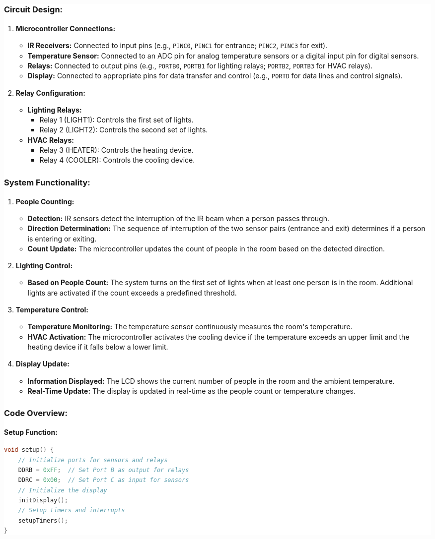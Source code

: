 ### Circuit Design:

1. **Microcontroller Connections:**
   - **IR Receivers:** Connected to input pins (e.g., `PINC0`, `PINC1` for entrance; `PINC2`, `PINC3` for exit).
   - **Temperature Sensor:** Connected to an ADC pin for analog temperature sensors or a digital input pin for digital sensors.
   - **Relays:** Connected to output pins (e.g., `PORTB0`, `PORTB1` for lighting relays; `PORTB2`, `PORTB3` for HVAC relays).
   - **Display:** Connected to appropriate pins for data transfer and control (e.g., `PORTD` for data lines and control signals).

2. **Relay Configuration:**
   - **Lighting Relays:**
     - Relay 1 (LIGHT1): Controls the first set of lights.
     - Relay 2 (LIGHT2): Controls the second set of lights.
   - **HVAC Relays:**
     - Relay 3 (HEATER): Controls the heating device.
     - Relay 4 (COOLER): Controls the cooling device.

### System Functionality:

1. **People Counting:**
   - **Detection:** IR sensors detect the interruption of the IR beam when a person passes through.
   - **Direction Determination:** The sequence of interruption of the two sensor pairs (entrance and exit) determines if a person is entering or exiting.
   - **Count Update:** The microcontroller updates the count of people in the room based on the detected direction.

2. **Lighting Control:**
   - **Based on People Count:** The system turns on the first set of lights when at least one person is in the room. Additional lights are activated if the count exceeds a predefined threshold.

3. **Temperature Control:**
   - **Temperature Monitoring:** The temperature sensor continuously measures the room's temperature.
   - **HVAC Activation:** The microcontroller activates the cooling device if the temperature exceeds an upper limit and the heating device if it falls below a lower limit.

4. **Display Update:**
   - **Information Displayed:** The LCD shows the current number of people in the room and the ambient temperature.
   - **Real-Time Update:** The display is updated in real-time as the people count or temperature changes.

### Code Overview:

**Setup Function:**
```c
void setup() {
    // Initialize ports for sensors and relays
    DDRB = 0xFF;  // Set Port B as output for relays
    DDRC = 0x00;  // Set Port C as input for sensors
    // Initialize the display
    initDisplay();
    // Setup timers and interrupts
    setupTimers();
}
```
